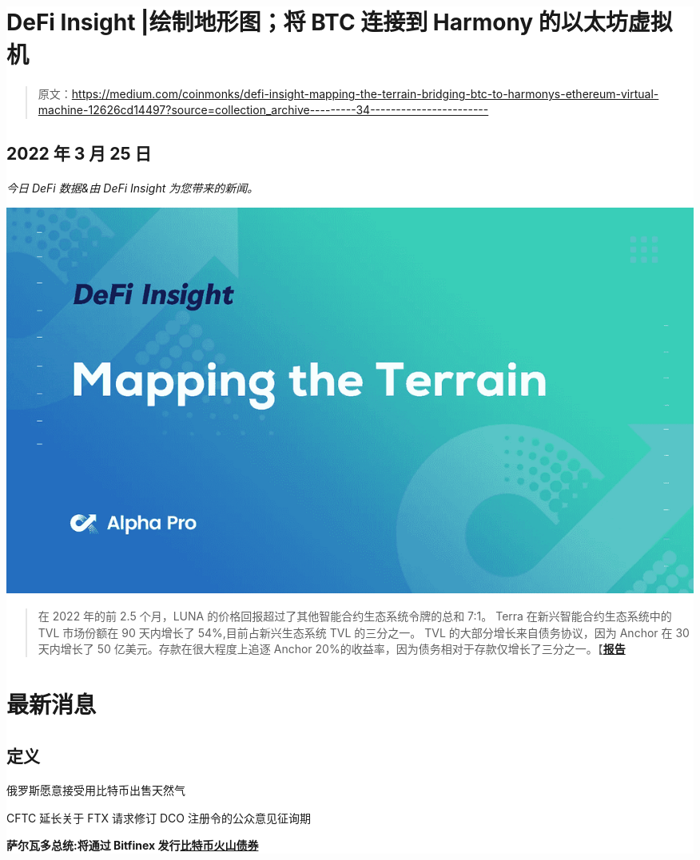 # DeFi Insight |绘制地形图；将 BTC 连接到 Harmony 的以太坊虚拟机

> 原文：<https://medium.com/coinmonks/defi-insight-mapping-the-terrain-bridging-btc-to-harmonys-ethereum-virtual-machine-12626cd14497?source=collection_archive---------34----------------------->

## 2022 年 3 月 25 日

*今日 DeFi 数据&由 DeFi Insight 为您带来的新闻。*

![](img/d1988b1d2a68d89fb9c7496b2cbc7bf2.png)

> 在 2022 年的前 2.5 个月，LUNA 的价格回报超过了其他智能合约生态系统令牌的总和 7:1。
> Terra 在新兴智能合约生态系统中的 TVL 市场份额在 90 天内增长了 54%,目前占新兴生态系统 TVL 的三分之一。
> TVL 的大部分增长来自债务协议，因为 Anchor 在 30 天内增长了 50 亿美元。存款在很大程度上追逐 Anchor 20%的收益率，因为债务相对于存款仅增长了三分之一。【[**报告**](https://messari.io/article/mapping-the-terrain)

# 最新消息

## 定义

俄罗斯愿意接受用比特币出售天然气

CFTC 延长关于 FTX 请求修订 DCO 注册令的公众意见征询期

**萨尔瓦多总统:将通过 Bitfinex 发行[比特币火山债券](https://twitter.com/nayibbukele/status/1506765451967279109)**
